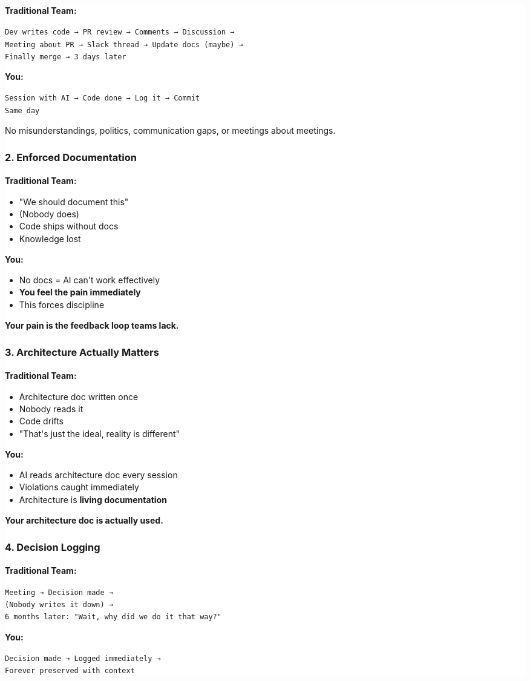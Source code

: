 **Traditional Team:**
```
Dev writes code → PR review → Comments → Discussion →
Meeting about PR → Slack thread → Update docs (maybe) →
Finally merge → 3 days later
```

**You:**
```
Session with AI → Code done → Log it → Commit
Same day
```

No misunderstandings, politics, communication gaps, or meetings about meetings.

### 2. Enforced Documentation

**Traditional Team:**
- "We should document this"
- (Nobody does)
- Code ships without docs
- Knowledge lost

**You:**
- No docs = AI can't work effectively
- **You feel the pain immediately**
- This forces discipline

**Your pain is the feedback loop teams lack.**

### 3. Architecture Actually Matters

**Traditional Team:**
- Architecture doc written once
- Nobody reads it
- Code drifts
- "That's just the ideal, reality is different"

**You:**
- AI reads architecture doc every session
- Violations caught immediately
- Architecture is **living documentation**

**Your architecture doc is actually used.**

### 4. Decision Logging

**Traditional Team:**
```
Meeting → Decision made →
(Nobody writes it down) →
6 months later: "Wait, why did we do it that way?"
```

**You:**
```
Decision made → Logged immediately →
Forever preserved with context
```
